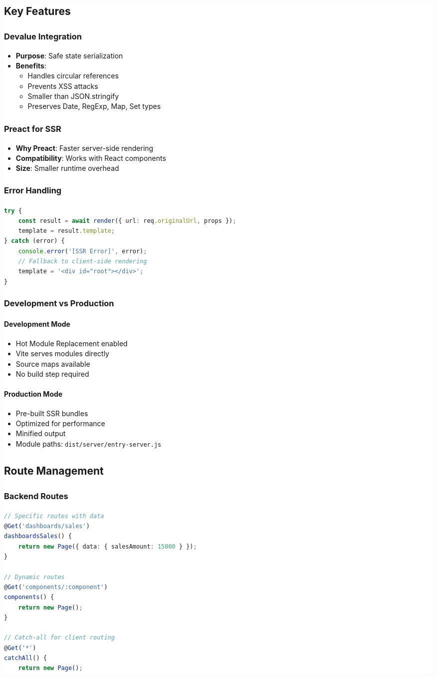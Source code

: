 ## Key Features

### Devalue Integration
- **Purpose**: Safe state serialization
- **Benefits**: 
  - Handles circular references
  - Prevents XSS attacks
  - Smaller than JSON.stringify
  - Preserves Date, RegExp, Map, Set types

### Preact for SSR
- **Why Preact**: Faster server-side rendering
- **Compatibility**: Works with React components
- **Size**: Smaller runtime overhead

### Error Handling
```typescript
try {
    const result = await render({ url: req.originalUrl, props });
    template = result.template;
} catch (error) {
    console.error('[SSR Error]', error);
    // Fallback to client-side rendering
    template = '<div id="root"></div>';
}
```

### Development vs Production

#### Development Mode
- Hot Module Replacement enabled
- Vite serves modules directly
- Source maps available
- No build step required

#### Production Mode
- Pre-built SSR bundles
- Optimized for performance
- Minified output
- Module paths: `dist/server/entry-server.js`

## Route Management

### Backend Routes
```typescript
// Specific routes with data
@Get('dashboards/sales')
dashboardsSales() {
    return new Page({ data: { salesAmount: 15000 } });
}

// Dynamic routes
@Get('components/:component')
components() {
    return new Page();
}

// Catch-all for client routing
@Get('*')
catchAll() {
    return new Page();
```